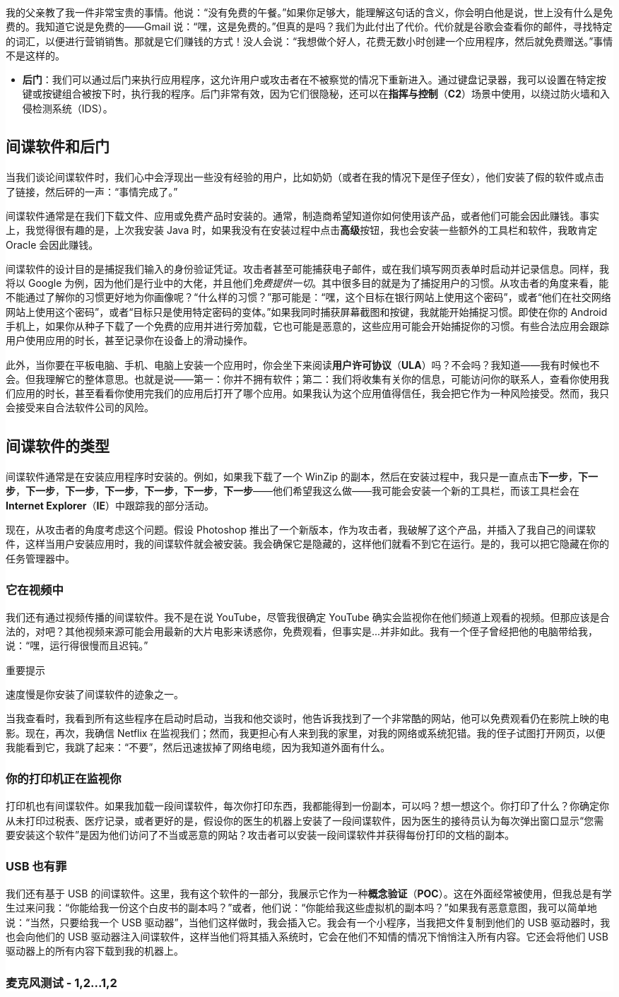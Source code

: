 我的父亲教了我一件非常宝贵的事情。他说：“没有免费的午餐。”如果你足够大，能理解这句话的含义，你会明白他是说，世上没有什么是免费的。我知道它说是免费的——Gmail 说：“嘿，这是免费的。”但真的是吗？我们为此付出了代价。代价就是谷歌会查看你的邮件，寻找特定的词汇，以便进行营销销售。那就是它们赚钱的方式！没人会说：“我想做个好人，花费无数小时创建一个应用程序，然后就免费赠送。”事情不是这样的。

+   **后门**：我们可以通过后门来执行应用程序，这允许用户或攻击者在不被察觉的情况下重新进入。通过键盘记录器，我可以设置在特定按键或按键组合被按下时，执行我的程序。后门非常有效，因为它们很隐秘，还可以在**指挥与控制**（**C2**）场景中使用，以绕过防火墙和入侵检测系统（IDS）。

## 间谍软件和后门

当我们谈论间谍软件时，我们心中会浮现出一些没有经验的用户，比如奶奶（或者在我的情况下是侄子侄女），他们安装了假的软件或点击了链接，然后砰的一声：“事情完成了。”

间谍软件通常是在我们下载文件、应用或免费产品时安装的。通常，制造商希望知道你如何使用该产品，或者他们可能会因此赚钱。事实上，我觉得很有趣的是，上次我安装 Java 时，如果我没有在安装过程中点击**高级**按钮，我也会安装一些额外的工具栏和软件，我敢肯定 Oracle 会因此赚钱。

间谍软件的设计目的是捕捉我们输入的身份验证凭证。攻击者甚至可能捕获电子邮件，或在我们填写网页表单时启动并记录信息。同样，我将以 Google 为例，因为他们是行业中的大佬，并且他们*免费提供一切*。其中很多目的就是为了捕捉用户的习惯。从攻击者的角度来看，能不能通过了解你的习惯更好地为你画像呢？“什么样的习惯？”那可能是：“嘿，这个目标在银行网站上使用这个密码”，或者“他们在社交网络网站上使用这个密码”，或者“目标只是使用特定密码的变体。”如果我同时捕获屏幕截图和按键，我就能开始捕捉习惯。即使在你的 Android 手机上，如果你从种子下载了一个免费的应用并进行旁加载，它也可能是恶意的，这些应用可能会开始捕捉你的习惯。有些合法应用会跟踪用户使用应用的时长，甚至记录你在设备上的滑动操作。

此外，当你要在平板电脑、手机、电脑上安装一个应用时，你会坐下来阅读**用户许可协议**（**ULA**）吗？不会吗？我知道——我有时候也不会。但我理解它的整体意思。也就是说——第一：你并不拥有软件；第二：我们将收集有关你的信息，可能访问你的联系人，查看你使用我们应用的时长，甚至看看你使用完我们的应用后打开了哪个应用。如果我认为这个应用值得信任，我会把它作为一种风险接受。然而，我只会接受来自合法软件公司的风险。

## 间谍软件的类型

间谍软件通常是在安装应用程序时安装的。例如，如果我下载了一个 WinZip 的副本，然后在安装过程中，我只是一直点击**下一步**，**下一步**，**下一步**，**下一步**，**下一步**，**下一步**，**下一步**，**下一步**——他们希望我这么做——我可能会安装一个新的工具栏，而该工具栏会在**Internet Explorer**（**IE**）中跟踪我的部分活动。

现在，从攻击者的角度考虑这个问题。假设 Photoshop 推出了一个新版本，作为攻击者，我破解了这个产品，并插入了我自己的间谍软件，这样当用户安装应用时，我的间谍软件就会被安装。我会确保它是隐藏的，这样他们就看不到它在运行。是的，我可以把它隐藏在你的任务管理器中。 

### 它在视频中

我们还有通过视频传播的间谍软件。我不是在说 YouTube，尽管我很确定 YouTube 确实会监视你在他们频道上观看的视频。但那应该是合法的，对吧？其他视频来源可能会用最新的大片电影来诱惑你，免费观看，但事实是...并非如此。我有一个侄子曾经把他的电脑带给我，说：“嘿，运行得很慢而且迟钝。”

重要提示

速度慢是你安装了间谍软件的迹象之一。

当我查看时，我看到所有这些程序在启动时启动，当我和他交谈时，他告诉我找到了一个非常酷的网站，他可以免费观看仍在影院上映的电影。现在，再次，我确信 Netflix 在监视我们；然而，我更担心有人来到我的家里，对我的网络或系统犯错。我的侄子试图打开网页，以便我能看到它，我跳了起来：“不要”，然后迅速拔掉了网络电缆，因为我知道外面有什么。

### 你的打印机正在监视你

打印机也有间谍软件。如果我加载一段间谍软件，每次你打印东西，我都能得到一份副本，可以吗？想一想这个。你打印了什么？你确定你从未打印过税表、医疗记录，或者更好的是，假设你的医生的机器上安装了一段间谍软件，因为医生的接待员认为每次弹出窗口显示“您需要安装这个软件”是因为他们访问了不当或恶意的网站？攻击者可以安装一段间谍软件并获得每份打印的文档的副本。

### USB 也有罪

我们还有基于 USB 的间谍软件。这里，我有这个软件的一部分，我展示它作为一种**概念验证**（**POC**）。这在外面经常被使用，但我总是有学生过来问我：“你能给我一份这个白皮书的副本吗？”或者，他们说：“你能给我这些虚拟机的副本吗？”如果我有恶意意图，我可以简单地说：“当然，只要给我一个 USB 驱动器”，当他们这样做时，我会插入它。我会有一个小程序，当我把文件复制到他们的 USB 驱动器时，我也会向他们的 USB 驱动器注入间谍软件，这样当他们将其插入系统时，它会在他们不知情的情况下悄悄注入所有内容。它还会将他们 USB 驱动器上的所有内容下载到我的机器上。

### 麦克风测试 - 1,2...1,2
